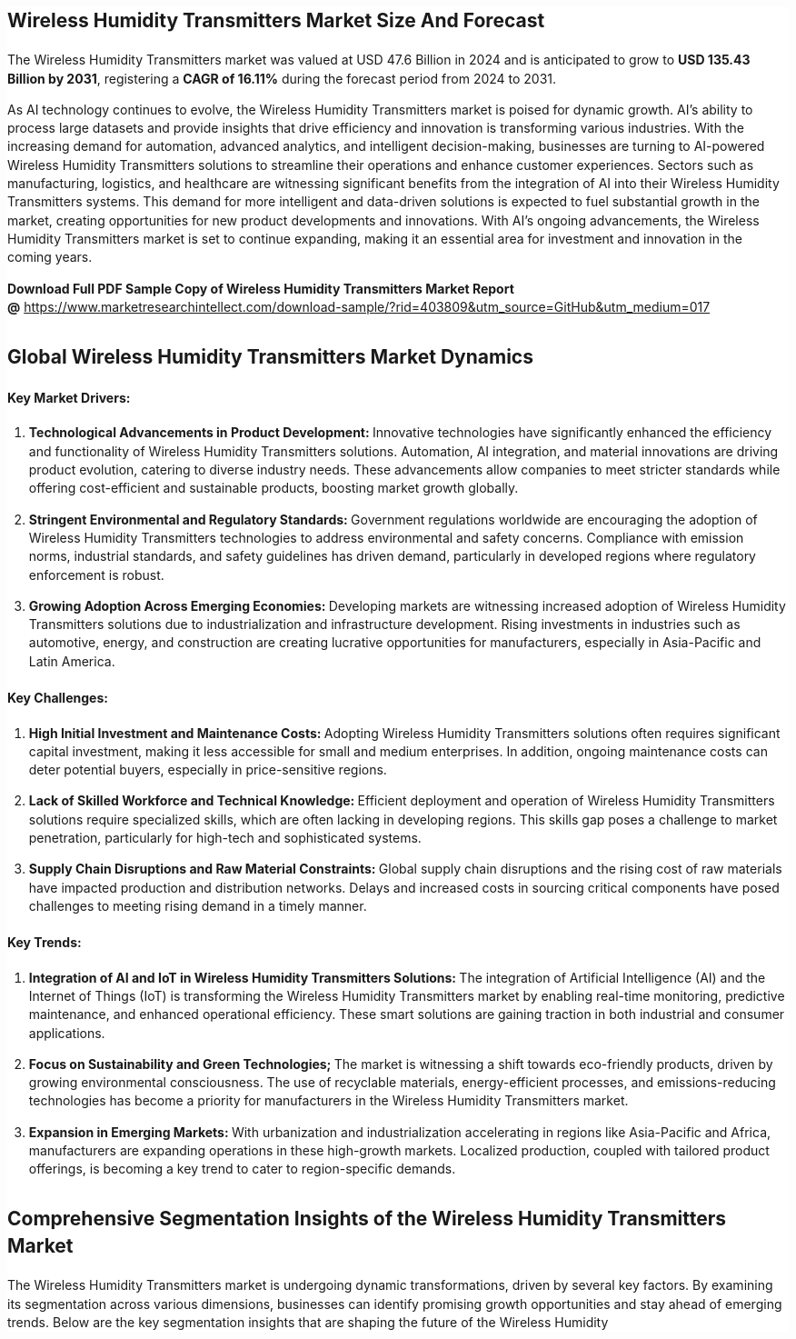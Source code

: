 <h2>Wireless Humidity Transmitters Market Size And Forecast</h2><p>The Wireless Humidity Transmitters market was valued at USD 47.6 Billion in 2024 and is anticipated to grow to <strong>USD 135.43 Billion by 2031</strong>, registering a <strong>CAGR of 16.11%</strong> during the forecast period from 2024 to 2031.</p><p>As AI technology continues to evolve, the Wireless Humidity Transmitters market is poised for dynamic growth. AI’s ability to process large datasets and provide insights that drive efficiency and innovation is transforming various industries. With the increasing demand for automation, advanced analytics, and intelligent decision-making, businesses are turning to AI-powered Wireless Humidity Transmitters solutions to streamline their operations and enhance customer experiences. Sectors such as manufacturing, logistics, and healthcare are witnessing significant benefits from the integration of AI into their Wireless Humidity Transmitters systems. This demand for more intelligent and data-driven solutions is expected to fuel substantial growth in the market, creating opportunities for new product developments and innovations. With AI’s ongoing advancements, the Wireless Humidity Transmitters market is set to continue expanding, making it an essential area for investment and innovation in the coming years.</p><p><strong>Download Full PDF Sample Copy of Wireless Humidity Transmitters Market Report @</strong>&nbsp;<a href="https://www.marketresearchintellect.com/download-sample/?rid=403809&amp;utm_source=GitHub&amp;utm_medium=017">https://www.marketresearchintellect.com/download-sample/?rid=403809&amp;utm_source=GitHub&amp;utm_medium=017</a></p><h2>Global Wireless Humidity Transmitters Market Dynamics</h2><h4><strong>Key Market Drivers:</strong></h4><ol><li><p><strong>Technological Advancements in Product Development:&nbsp;</strong>Innovative technologies have significantly enhanced the efficiency and functionality of Wireless Humidity Transmitters solutions. Automation, AI integration, and material innovations are driving product evolution, catering to diverse industry needs. These advancements allow companies to meet stricter standards while offering cost-efficient and sustainable products, boosting market growth globally.</p></li><li><p><strong>Stringent Environmental and Regulatory Standards:&nbsp;</strong>Government regulations worldwide are encouraging the adoption of Wireless Humidity Transmitters technologies to address environmental and safety concerns. Compliance with emission norms, industrial standards, and safety guidelines has driven demand, particularly in developed regions where regulatory enforcement is robust.</p></li><li><p><strong>Growing Adoption Across Emerging Economies:&nbsp;</strong>Developing markets are witnessing increased adoption of Wireless Humidity Transmitters solutions due to industrialization and infrastructure development. Rising investments in industries such as automotive, energy, and construction are creating lucrative opportunities for manufacturers, especially in Asia-Pacific and Latin America.</p></li></ol><h4><strong>Key Challenges:</strong></h4><ol><li><p><strong>High Initial Investment and Maintenance Costs:&nbsp;</strong>Adopting Wireless Humidity Transmitters solutions often requires significant capital investment, making it less accessible for small and medium enterprises. In addition, ongoing maintenance costs can deter potential buyers, especially in price-sensitive regions.</p></li><li><p><strong>Lack of Skilled Workforce and Technical Knowledge:&nbsp;</strong>Efficient deployment and operation of Wireless Humidity Transmitters solutions require specialized skills, which are often lacking in developing regions. This skills gap poses a challenge to market penetration, particularly for high-tech and sophisticated systems.</p></li><li><p><strong>Supply Chain Disruptions and Raw Material Constraints:&nbsp;</strong>Global supply chain disruptions and the rising cost of raw materials have impacted production and distribution networks. Delays and increased costs in sourcing critical components have posed challenges to meeting rising demand in a timely manner.</p></li></ol><h4><strong>Key Trends:</strong></h4><ol><li><p><strong>Integration of AI and IoT in Wireless Humidity Transmitters Solutions:&nbsp;</strong>The integration of Artificial Intelligence (AI) and the Internet of Things (IoT) is transforming the Wireless Humidity Transmitters market by enabling real-time monitoring, predictive maintenance, and enhanced operational efficiency. These smart solutions are gaining traction in both industrial and consumer applications.</p></li><li><p><strong>Focus on Sustainability and Green Technologies;&nbsp;</strong>The market is witnessing a shift towards eco-friendly products, driven by growing environmental consciousness. The use of recyclable materials, energy-efficient processes, and emissions-reducing technologies has become a priority for manufacturers in the Wireless Humidity Transmitters market.</p></li><li><p><strong>Expansion in Emerging Markets:&nbsp;</strong>With urbanization and industrialization accelerating in regions like Asia-Pacific and Africa, manufacturers are expanding operations in these high-growth markets. Localized production, coupled with tailored product offerings, is becoming a key trend to cater to region-specific demands.</p></li></ol><div class="article-main__content" data-test-id="publishing-text-block"><h2>Comprehensive Segmentation Insights of the Wireless Humidity Transmitters Market</h2><p>The Wireless Humidity Transmitters market is undergoing dynamic transformations, driven by several key factors. By examining its segmentation across various dimensions, businesses can identify promising growth opportunities and stay ahead of emerging trends. Below are the key segmentation insights that are shaping the future of the Wireless Humidity